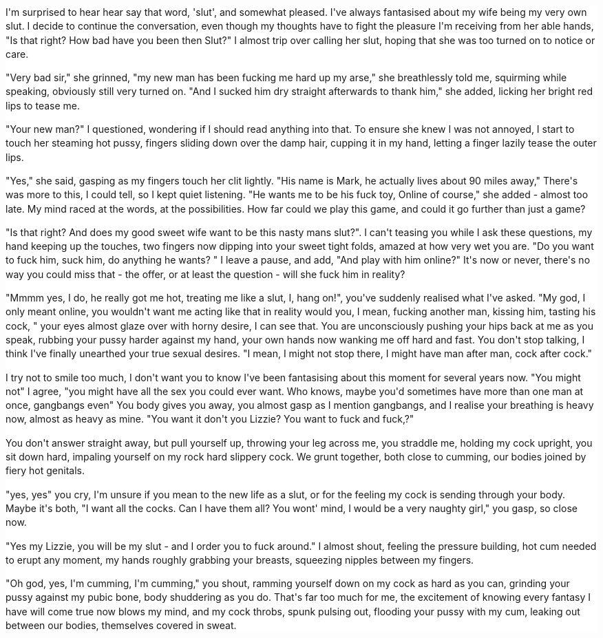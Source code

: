  I'm surprised to hear hear say that word, 'slut', and somewhat pleased. I've always fantasised about my wife being my very own slut. I decide to continue the conversation, even though my thoughts have to fight the pleasure I'm receiving from her able hands, "Is that right? How bad have you been then Slut?" I almost trip over calling her slut, hoping that she was too turned on to notice or care. 

 "Very bad sir," she grinned, "my new man has been fucking me hard up my arse," she breathlessly told me, squirming while speaking, obviously still very turned on. "And I sucked him dry straight afterwards to thank him," she added, licking her bright red lips to tease me. 

 "Your new man?" I questioned, wondering if I should read anything into that. To ensure she knew I was not annoyed, I start to touch her steaming hot pussy, fingers sliding down over the damp hair, cupping it in my hand, letting a finger lazily tease the outer lips. 

 "Yes," she said, gasping as my fingers touch her clit lightly. "His name is Mark, he actually lives about 90 miles away," There's was more to this, I could tell, so I kept quiet listening. "He wants me to be his fuck toy, Online of course," she added - almost too late. My mind raced at the words, at the possibilities. How far could we play this game, and could it go further than just a game? 

 "Is that right? And does my good sweet wife want to be this nasty mans slut?". I can't teasing you while I ask these questions, my hand keeping up the touches, two fingers now dipping into your sweet tight folds, amazed at how very wet you are. "Do you want to fuck him, suck him, do anything he wants? " I leave a pause, and add, "And play with him online?" It's now or never, there's no way you could miss that - the offer, or at least the question - will she fuck him in reality? 

 "Mmmm yes, I do, he really got me hot, treating me like a slut, I, hang on!", you've suddenly realised what I've asked. "My god, I only meant online, you wouldn't want me acting like that in reality would you, I mean, fucking another man, kissing him, tasting his cock, " your eyes almost glaze over with horny desire, I can see that. You are unconsciously pushing your hips back at me as you speak, rubbing your pussy harder against my hand, your own hands now wanking me off hard and fast. You don't stop talking, I think I've finally unearthed your true sexual desires. "I mean, I might not stop there, I might have man after man, cock after cock." 

 I try not to smile too much, I don't want you to know I've been fantasising about this moment for several years now. "You might not" I agree, "you might have all the sex you could ever want. Who knows, maybe you'd sometimes have more than one man at once, gangbangs even" You body gives you away, you almost gasp as I mention gangbangs, and I realise your breathing is heavy now, almost as heavy as mine. "You want it don't you Lizzie? You want to fuck and fuck,?" 

 You don't answer straight away, but pull yourself up, throwing your leg across me, you straddle me, holding my cock upright, you sit down hard, impaling yourself on my rock hard slippery cock. We grunt together, both close to cumming, our bodies joined by fiery hot genitals. 

 "yes, yes" you cry, I'm unsure if you mean to the new life as a slut, or for the feeling my cock is sending through your body. Maybe it's both, "I want all the cocks. Can I have them all? You wont' mind, I would be a very naughty girl," you gasp, so close now. 

 "Yes my Lizzie, you will be my slut - and I order you to fuck around." I almost shout, feeling the pressure building, hot cum needed to erupt any moment, my hands roughly grabbing your breasts, squeezing nipples between my fingers. 

 "Oh god, yes, I'm cumming, I'm cumming," you shout, ramming yourself down on my cock as hard as you can, grinding your pussy against my pubic bone, body shuddering as you do. That's far too much for me, the excitement of knowing every fantasy I have will come true now blows my mind, and my cock throbs, spunk pulsing out, flooding your pussy with my cum, leaking out between our bodies, themselves covered in sweat. 
